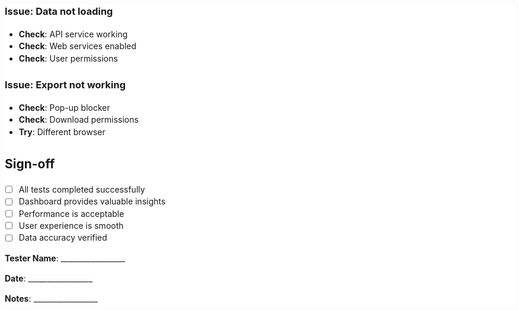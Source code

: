 ### Issue: Data not loading
- **Check**: API service working
- **Check**: Web services enabled
- **Check**: User permissions

### Issue: Export not working
- **Check**: Pop-up blocker
- **Check**: Download permissions
- **Try**: Different browser

## Sign-off

- [ ] All tests completed successfully
- [ ] Dashboard provides valuable insights
- [ ] Performance is acceptable
- [ ] User experience is smooth
- [ ] Data accuracy verified

**Tester Name**: _________________

**Date**: _________________

**Notes**: _________________